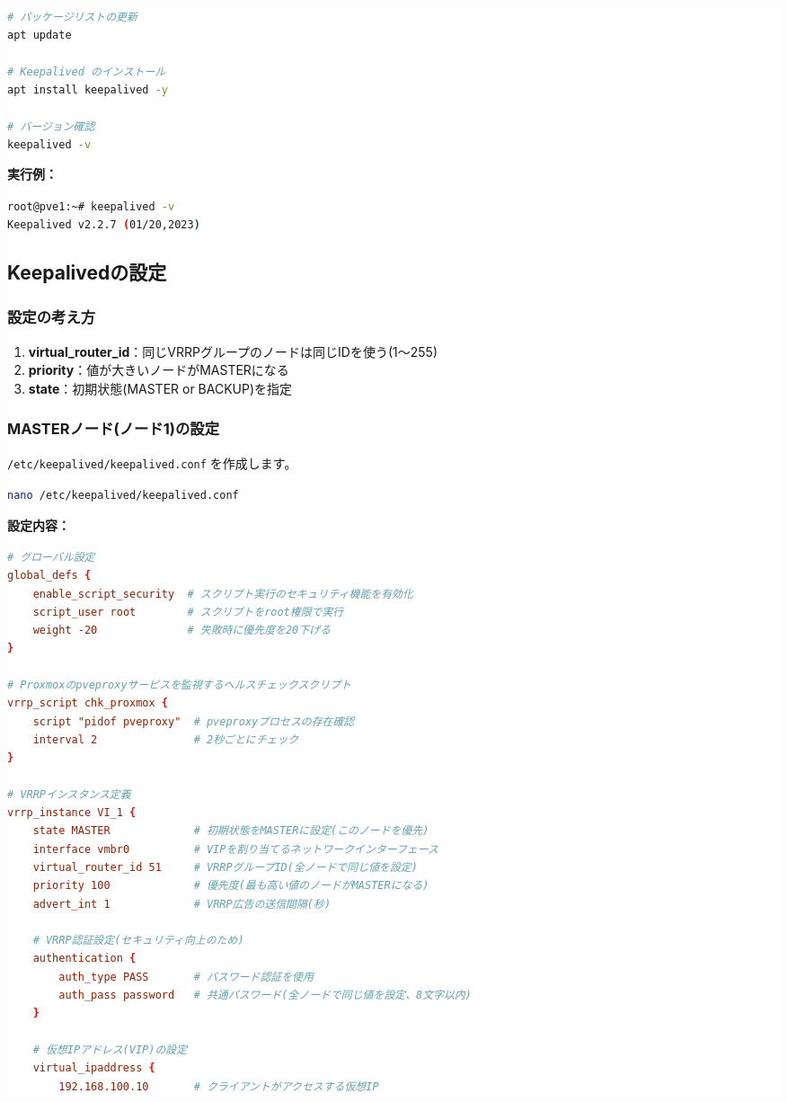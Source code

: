 ```bash
# パッケージリストの更新
apt update

# Keepalived のインストール
apt install keepalived -y

# バージョン確認
keepalived -v
```

**実行例：**

```bash
root@pve1:~# keepalived -v
Keepalived v2.2.7 (01/20,2023)
```

## Keepalivedの設定

### 設定の考え方

1. **virtual_router_id**：同じVRRPグループのノードは同じIDを使う(1〜255)
2. **priority**：値が大きいノードがMASTERになる
3. **state**：初期状態(MASTER or BACKUP)を指定

### MASTERノード(ノード1)の設定

`/etc/keepalived/keepalived.conf` を作成します。

```bash
nano /etc/keepalived/keepalived.conf
```

**設定内容：**

```conf
# グローバル設定
global_defs {
    enable_script_security  # スクリプト実行のセキュリティ機能を有効化
    script_user root        # スクリプトをroot権限で実行
    weight -20              # 失敗時に優先度を20下げる
}

# Proxmoxのpveproxyサービスを監視するヘルスチェックスクリプト
vrrp_script chk_proxmox {
    script "pidof pveproxy"  # pveproxyプロセスの存在確認
    interval 2               # 2秒ごとにチェック
}

# VRRPインスタンス定義
vrrp_instance VI_1 {
    state MASTER             # 初期状態をMASTERに設定(このノードを優先)
    interface vmbr0          # VIPを割り当てるネットワークインターフェース
    virtual_router_id 51     # VRRPグループID(全ノードで同じ値を設定)
    priority 100             # 優先度(最も高い値のノードがMASTERになる)
    advert_int 1             # VRRP広告の送信間隔(秒)
    
    # VRRP認証設定(セキュリティ向上のため)
    authentication {
        auth_type PASS       # パスワード認証を使用
        auth_pass password   # 共通パスワード(全ノードで同じ値を設定、8文字以内)
    }
    
    # 仮想IPアドレス(VIP)の設定
    virtual_ipaddress {
        192.168.100.10       # クライアントがアクセスする仮想IP
```
